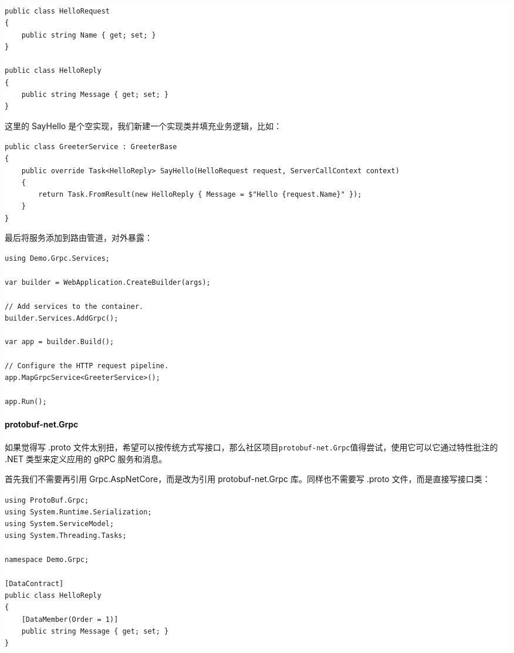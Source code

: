     public class HelloRequest
    {
        public string Name { get; set; }
    }
    
    public class HelloReply
    {
        public string Message { get; set; }
    }
    

这里的 SayHello 是个空实现，我们新建一个实现类并填充业务逻辑，比如：

    public class GreeterService : GreeterBase
    {
        public override Task<HelloReply> SayHello(HelloRequest request, ServerCallContext context)
        {
            return Task.FromResult(new HelloReply { Message = $"Hello {request.Name}" });
        }
    }
    

最后将服务添加到路由管道，对外暴露：

    using Demo.Grpc.Services;
    
    var builder = WebApplication.CreateBuilder(args);
    
    // Add services to the container.
    builder.Services.AddGrpc();
    
    var app = builder.Build();
    
    // Configure the HTTP request pipeline.
    app.MapGrpcService<GreeterService>();
    
    app.Run();
    

#### protobuf-net.Grpc

如果觉得写 .proto 文件太别扭，希望可以按传统方式写接口，那么社区项目`protobuf-net.Grpc`值得尝试，使用它可以它通过特性批注的 .NET 类型来定义应用的 gRPC 服务和消息。

首先我们不需要再引用 Grpc.AspNetCore，而是改为引用 protobuf-net.Grpc 库。同样也不需要写 .proto 文件，而是直接写接口类：

    using ProtoBuf.Grpc;
    using System.Runtime.Serialization;
    using System.ServiceModel;
    using System.Threading.Tasks;
    
    namespace Demo.Grpc;
    
    [DataContract]
    public class HelloReply
    {
        [DataMember(Order = 1)]
        public string Message { get; set; }
    }
    